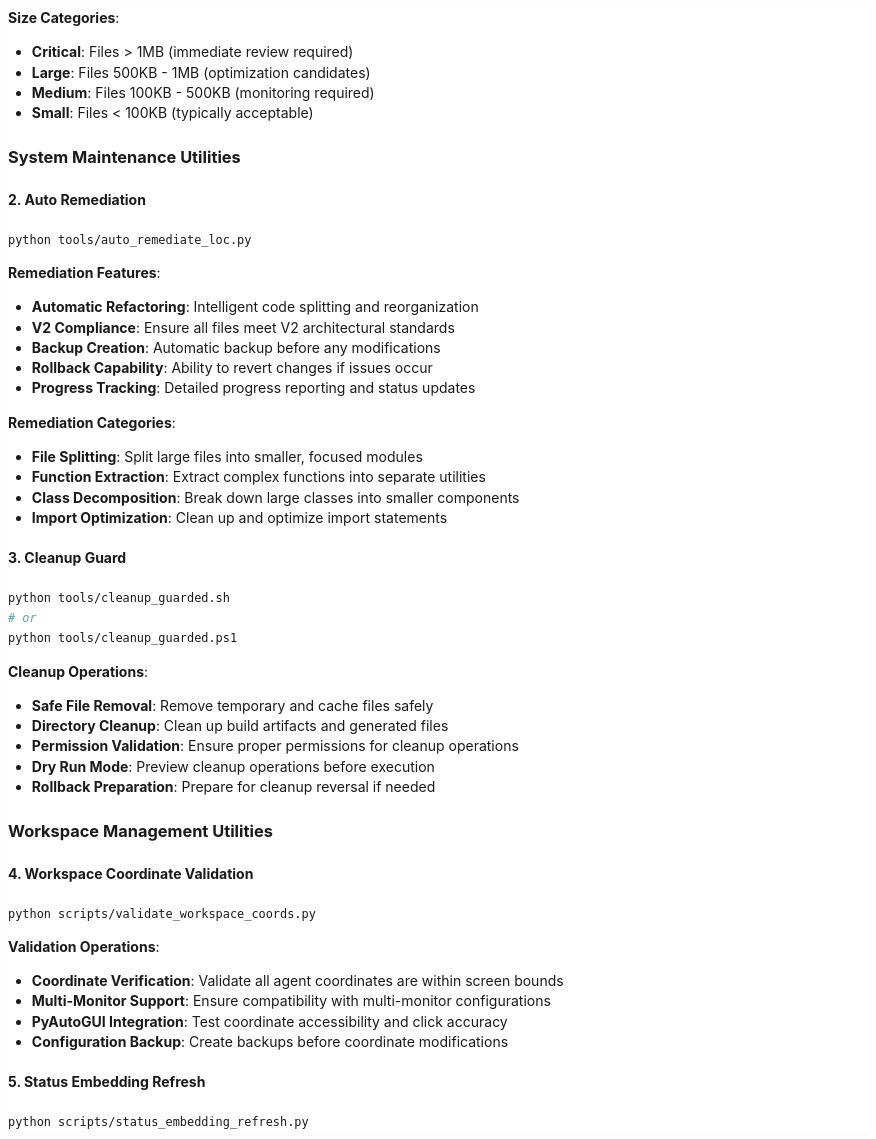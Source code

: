**Size Categories**:
- **Critical**: Files > 1MB (immediate review required)
- **Large**: Files 500KB - 1MB (optimization candidates)
- **Medium**: Files 100KB - 500KB (monitoring required)
- **Small**: Files < 100KB (typically acceptable)

### **System Maintenance Utilities**

#### **2. Auto Remediation**
```bash
python tools/auto_remediate_loc.py
```

**Remediation Features**:
- **Automatic Refactoring**: Intelligent code splitting and reorganization
- **V2 Compliance**: Ensure all files meet V2 architectural standards
- **Backup Creation**: Automatic backup before any modifications
- **Rollback Capability**: Ability to revert changes if issues occur
- **Progress Tracking**: Detailed progress reporting and status updates

**Remediation Categories**:
- **File Splitting**: Split large files into smaller, focused modules
- **Function Extraction**: Extract complex functions into separate utilities
- **Class Decomposition**: Break down large classes into smaller components
- **Import Optimization**: Clean up and optimize import statements

#### **3. Cleanup Guard**
```bash
python tools/cleanup_guarded.sh
# or
python tools/cleanup_guarded.ps1
```

**Cleanup Operations**:
- **Safe File Removal**: Remove temporary and cache files safely
- **Directory Cleanup**: Clean up build artifacts and generated files
- **Permission Validation**: Ensure proper permissions for cleanup operations
- **Dry Run Mode**: Preview cleanup operations before execution
- **Rollback Preparation**: Prepare for cleanup reversal if needed

### **Workspace Management Utilities**

#### **4. Workspace Coordinate Validation**
```bash
python scripts/validate_workspace_coords.py
```

**Validation Operations**:
- **Coordinate Verification**: Validate all agent coordinates are within screen bounds
- **Multi-Monitor Support**: Ensure compatibility with multi-monitor configurations
- **PyAutoGUI Integration**: Test coordinate accessibility and click accuracy
- **Configuration Backup**: Create backups before coordinate modifications

#### **5. Status Embedding Refresh**
```bash
python scripts/status_embedding_refresh.py
```
